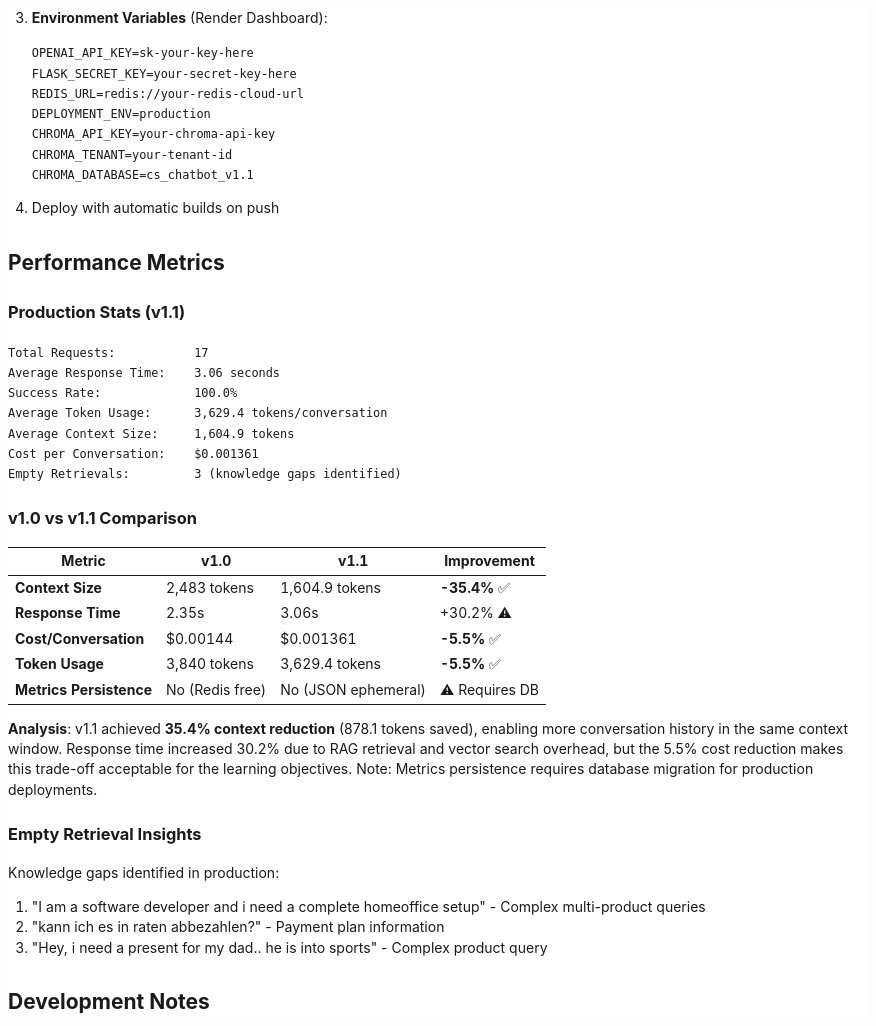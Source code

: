 3. **Environment Variables** (Render Dashboard):
   ```
   OPENAI_API_KEY=sk-your-key-here
   FLASK_SECRET_KEY=your-secret-key-here
   REDIS_URL=redis://your-redis-cloud-url
   DEPLOYMENT_ENV=production
   CHROMA_API_KEY=your-chroma-api-key
   CHROMA_TENANT=your-tenant-id
   CHROMA_DATABASE=cs_chatbot_v1.1
   ```

4. Deploy with automatic builds on push

## Performance Metrics

### Production Stats (v1.1)
```
Total Requests:           17
Average Response Time:    3.06 seconds
Success Rate:             100.0%
Average Token Usage:      3,629.4 tokens/conversation
Average Context Size:     1,604.9 tokens
Cost per Conversation:    $0.001361
Empty Retrievals:         3 (knowledge gaps identified)
```

### v1.0 vs v1.1 Comparison

| Metric | v1.0 | v1.1 | Improvement |
|--------|------|------|-------------|
| **Context Size** | 2,483 tokens | 1,604.9 tokens | **-35.4%** ✅ |
| **Response Time** | 2.35s | 3.06s | +30.2% ⚠️ |
| **Cost/Conversation** | $0.00144 | $0.001361 | **-5.5%** ✅ |
| **Token Usage** | 3,840 tokens | 3,629.4 tokens | **-5.5%** ✅ |
| **Metrics Persistence** | No (Redis free) | No (JSON ephemeral) | ⚠️ Requires DB |

**Analysis**: v1.1 achieved **35.4% context reduction** (878.1 tokens saved), enabling more conversation history in the same context window. Response time increased 30.2% due to RAG retrieval and vector search overhead, but the 5.5% cost reduction makes this trade-off acceptable for the learning objectives. Note: Metrics persistence requires database migration for production deployments.

### Empty Retrieval Insights
Knowledge gaps identified in production:
1. "I am a software developer and i need a complete homeoffice setup" - Complex multi-product queries
2. "kann ich es in raten abbezahlen?" - Payment plan information
3. "Hey, i need a present for my dad.. he is into sports" - Complex product query

## Development Notes
